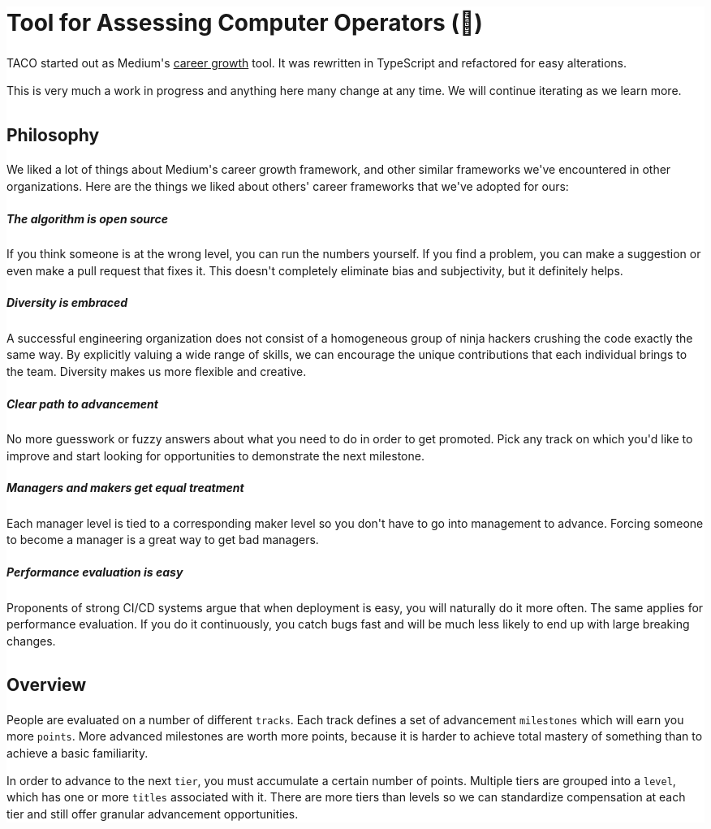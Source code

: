# Tool for Assessing Computer Operators (🌮)

TACO started out as Medium's [career growth](https://medium.com/s/engineering-growth-framework) tool. It was rewritten in TypeScript and refactored for easy alterations.

This is very much a work in progress and anything here many change at any time. We will continue iterating as we learn more.

## Philosophy

We liked a lot of things about Medium's career growth framework, and other similar frameworks we've encountered in other organizations. Here are the things we liked about others' career frameworks that we've adopted for ours:

##### The algorithm is open source

If you think someone is at the wrong level, you can run the numbers yourself. If you find a problem, you can make a suggestion or even make a pull request that fixes it. This doesn't completely eliminate bias and subjectivity, but it definitely helps.

##### Diversity is embraced

A successful engineering organization does not consist of a homogeneous group of ninja hackers crushing the code exactly the same way. By explicitly valuing a wide range of skills, we can encourage the unique contributions that each individual brings to the team. Diversity makes us more flexible and creative.

##### Clear path to advancement

No more guesswork or fuzzy answers about what you need to do in order to get promoted. Pick any track on which you'd like to improve and start looking for opportunities to demonstrate the next milestone.

##### Managers and makers get equal treatment

Each manager level is tied to a corresponding maker level so you don't have to go into management to advance. Forcing someone to become a manager is a great way to get bad managers.

##### Performance evaluation is easy

Proponents of strong CI/CD systems argue that when deployment is easy, you will naturally do it more often. The same applies for performance evaluation. If you do it continuously, you catch bugs fast and will be much less likely to end up with large breaking changes.

## Overview

People are evaluated on a number of different `tracks`. Each track defines a set of advancement `milestones` which will earn you more `points`. More advanced milestones are worth more points, because it is harder to achieve total mastery of something than to achieve a basic familiarity.

In order to advance to the next `tier`, you must accumulate a certain number of points. Multiple tiers are grouped into a `level`, which has one or more `titles` associated with it. There are more tiers than levels so we can standardize compensation at each tier and still offer granular advancement opportunities.
